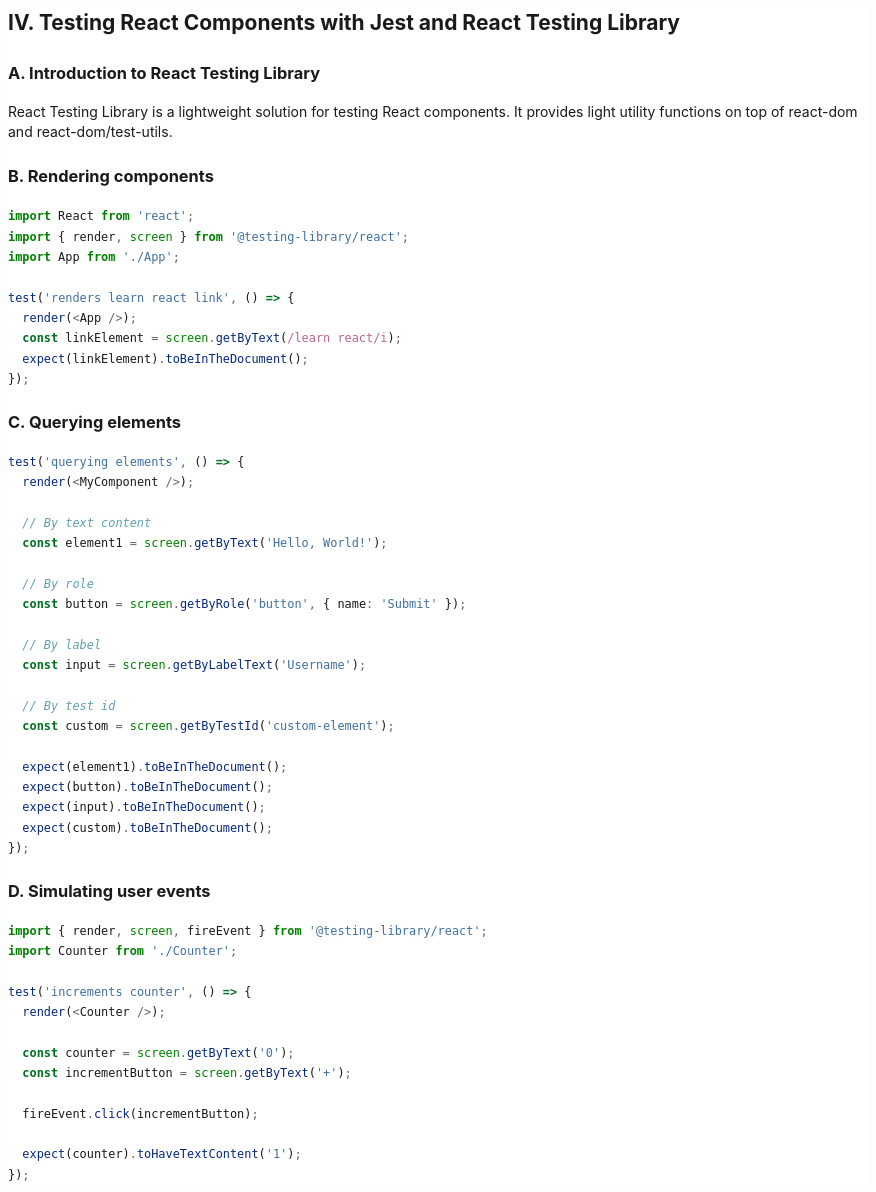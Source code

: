 ## IV. Testing React Components with Jest and React Testing Library

### A. Introduction to React Testing Library

React Testing Library is a lightweight solution for testing React components. It provides light utility functions on top of react-dom and react-dom/test-utils.

### B. Rendering components

```typescript
import React from 'react';
import { render, screen } from '@testing-library/react';
import App from './App';

test('renders learn react link', () => {
  render(<App />);
  const linkElement = screen.getByText(/learn react/i);
  expect(linkElement).toBeInTheDocument();
});
```

### C. Querying elements

```typescript
test('querying elements', () => {
  render(<MyComponent />);
  
  // By text content
  const element1 = screen.getByText('Hello, World!');
  
  // By role
  const button = screen.getByRole('button', { name: 'Submit' });
  
  // By label
  const input = screen.getByLabelText('Username');
  
  // By test id
  const custom = screen.getByTestId('custom-element');
  
  expect(element1).toBeInTheDocument();
  expect(button).toBeInTheDocument();
  expect(input).toBeInTheDocument();
  expect(custom).toBeInTheDocument();
});
```

### D. Simulating user events

```typescript
import { render, screen, fireEvent } from '@testing-library/react';
import Counter from './Counter';

test('increments counter', () => {
  render(<Counter />);
  
  const counter = screen.getByText('0');
  const incrementButton = screen.getByText('+');
  
  fireEvent.click(incrementButton);
  
  expect(counter).toHaveTextContent('1');
});
```

